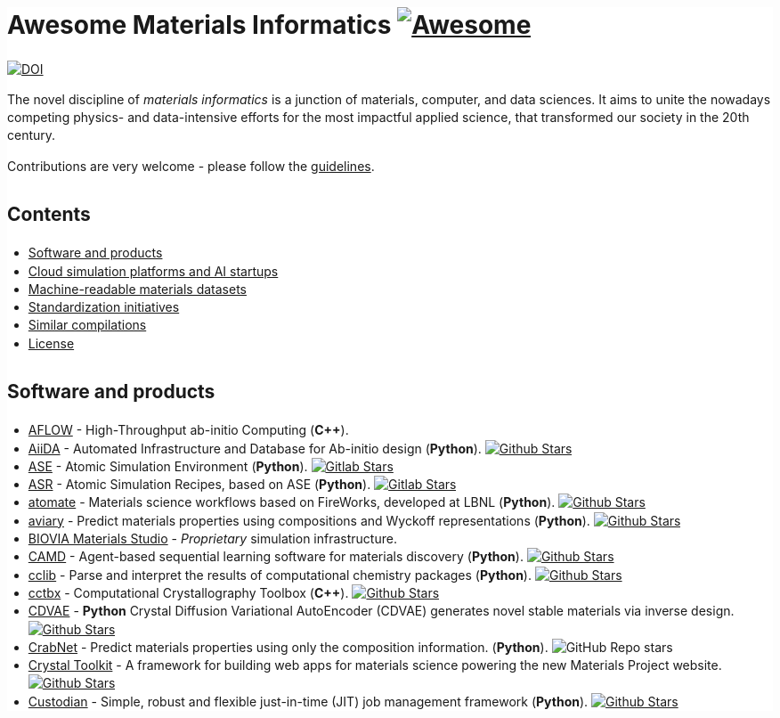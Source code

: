 # Awesome Materials Informatics [![Awesome](https://cdn.rawgit.com/sindresorhus/awesome/d7305f38d29fed78fa85652e3a63e154dd8e8829/media/badge.svg)](https://github.com/sindresorhus/awesome)

[![DOI](https://zenodo.org/badge/121643986.svg)](https://doi.org/10.5281/zenodo.7693349)

The novel discipline of _materials informatics_ is a junction of materials, computer, and data sciences. It aims to unite the nowadays competing physics- and data-intensive efforts for the most impactful applied science, that transformed our society in the 20th century.

Contributions are very welcome - please follow the [guidelines](CONTRIBUTING.md).


## Contents

- [Software and products](#software-and-products)
- [Cloud simulation platforms and AI startups](#cloud-simulation-platforms-and-ai-startups)
- [Machine-readable materials datasets](#machine-readable-materials-datasets)
- [Standardization initiatives](#standardization-initiatives)
- [Similar compilations](#similar-compilations)
- [License](#license)


## Software and products

- [AFLOW](http://materials.duke.edu/AFLOW) - High-Throughput ab-initio Computing (**C++**).
- [AiiDA](http://aiida.net) - Automated Infrastructure and Database for Ab-initio design (**Python**). [![Github Stars](https://img.shields.io/github/stars/aiidateam/aiida-core?style=social)](https://github.com/aiidateam/aiida-core)
- [ASE](https://wiki.fysik.dtu.dk/ase) - Atomic Simulation Environment (**Python**). [![Gitlab Stars](https://img.shields.io/gitlab/stars/ase%2Fase)](https://gitlab.com/ase/ase)
- [ASR](https://gitlab.com/dtorel/asr) - Atomic Simulation Recipes, based on ASE (**Python**). [![Gitlab Stars](https://img.shields.io/gitlab/stars/dtorel%2Fasr)](https://gitlab.com/dtorel/asr)
- [atomate](https://hackingmaterials.github.io/atomate) - Materials science workflows based on FireWorks, developed at LBNL (**Python**). [![Github Stars](https://img.shields.io/github/stars/hackingmaterials/atomate?style=social)](https://github.com/hackingmaterials/atomate)
- [aviary](https://github.com/CompRhys/aviary) - Predict materials properties using compositions and Wyckoff representations (**Python**). [![Github Stars](https://img.shields.io/github/stars/CompRhys/aviary?style=social)](https://github.com/CompRhys/aviary)
- [BIOVIA Materials Studio](https://www.3ds.com/products-services/biovia/products/molecular-modeling-simulation/biovia-materials-studio/) - _Proprietary_ simulation infrastructure.
- [CAMD](https://github.com/tri-amdd/camd) - Agent-based sequential learning software for materials discovery (**Python**). [![Github Stars](https://img.shields.io/github/stars/tri-amdd/camd?style=social)](https://github.com//tri-amdd/camd)
- [cclib](https://cclib.github.io) - Parse and interpret the results of computational chemistry packages (**Python**). [![Github Stars](https://img.shields.io/github/stars/cclib/cclib?style=social)](https://github.com/cclib/cclib)
- [cctbx](https://cctbx.github.io) - Computational Crystallography Toolbox (**C++**). [![Github Stars](https://img.shields.io/github/stars/cctbx/cctbx_project?style=social)](https://github.com/cctbx/cctbx_project)
- [CDVAE](https://github.com/txie-93/cdvae) - **Python** Crystal Diffusion Variational AutoEncoder (CDVAE) generates novel stable materials via inverse design. [![Github Stars](https://img.shields.io/github/stars/txie-93/cdvae?style=social)](https://github.com/txie-93/cdvae)
- [CrabNet](https://github.com/anthony-wang/CrabNet) - Predict materials properties using only the composition information. (**Python**). ![GitHub Repo stars](https://img.shields.io/github/stars/anthony-wang/CrabNet?style=social)
- [Crystal Toolkit](https://docs.crystaltoolkit.org) - A framework for building web apps for materials science powering the new Materials Project website. [![Github Stars](https://img.shields.io/github/stars/materialsproject/crystaltoolkit?style=social)](https://github.com/materialsproject/crystaltoolkit)
- [Custodian](https://github.com/materialsproject/custodian) - Simple, robust and flexible just-in-time (JIT) job management framework (**Python**).  [![Github Stars](https://img.shields.io/github/stars/materialsproject/custodian?style=social)](https://github.com/materialsproject/custodian)